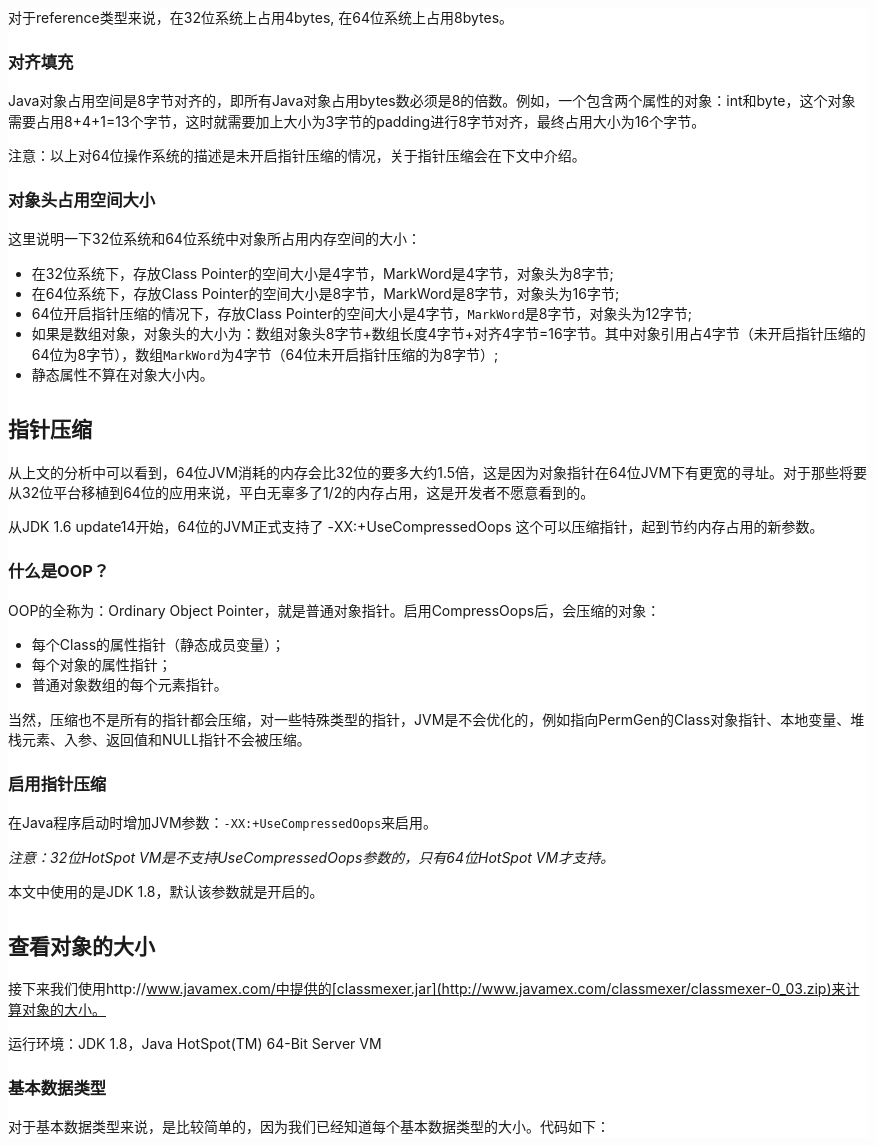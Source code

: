 对于reference类型来说，在32位系统上占用4bytes, 在64位系统上占用8bytes。

### 对齐填充

Java对象占用空间是8字节对齐的，即所有Java对象占用bytes数必须是8的倍数。例如，一个包含两个属性的对象：int和byte，这个对象需要占用8+4+1=13个字节，这时就需要加上大小为3字节的padding进行8字节对齐，最终占用大小为16个字节。

注意：以上对64位操作系统的描述是未开启指针压缩的情况，关于指针压缩会在下文中介绍。

### 对象头占用空间大小

这里说明一下32位系统和64位系统中对象所占用内存空间的大小：

- 在32位系统下，存放Class Pointer的空间大小是4字节，MarkWord是4字节，对象头为8字节;
- 在64位系统下，存放Class Pointer的空间大小是8字节，MarkWord是8字节，对象头为16字节;
- 64位开启指针压缩的情况下，存放Class Pointer的空间大小是4字节，`MarkWord`是8字节，对象头为12字节;
- 如果是数组对象，对象头的大小为：数组对象头8字节+数组长度4字节+对齐4字节=16字节。其中对象引用占4字节（未开启指针压缩的64位为8字节），数组`MarkWord`为4字节（64位未开启指针压缩的为8字节）;
- 静态属性不算在对象大小内。

## 指针压缩

从上文的分析中可以看到，64位JVM消耗的内存会比32位的要多大约1.5倍，这是因为对象指针在64位JVM下有更宽的寻址。对于那些将要从32位平台移植到64位的应用来说，平白无辜多了1/2的内存占用，这是开发者不愿意看到的。

从JDK 1.6 update14开始，64位的JVM正式支持了 -XX:+UseCompressedOops 这个可以压缩指针，起到节约内存占用的新参数。

### 什么是OOP？

OOP的全称为：Ordinary Object Pointer，就是普通对象指针。启用CompressOops后，会压缩的对象：

- 每个Class的属性指针（静态成员变量）；
- 每个对象的属性指针；
- 普通对象数组的每个元素指针。

当然，压缩也不是所有的指针都会压缩，对一些特殊类型的指针，JVM是不会优化的，例如指向PermGen的Class对象指针、本地变量、堆栈元素、入参、返回值和NULL指针不会被压缩。

### 启用指针压缩

在Java程序启动时增加JVM参数：`-XX:+UseCompressedOops`来启用。

*注意：32位HotSpot VM是不支持UseCompressedOops参数的，只有64位HotSpot VM才支持。*

本文中使用的是JDK 1.8，默认该参数就是开启的。

## 查看对象的大小

接下来我们使用http://www.javamex.com/中提供的[classmexer.jar](http://www.javamex.com/classmexer/classmexer-0_03.zip)来计算对象的大小。

运行环境：JDK 1.8，Java HotSpot(TM) 64-Bit Server VM

### 基本数据类型

对于基本数据类型来说，是比较简单的，因为我们已经知道每个基本数据类型的大小。代码如下：
